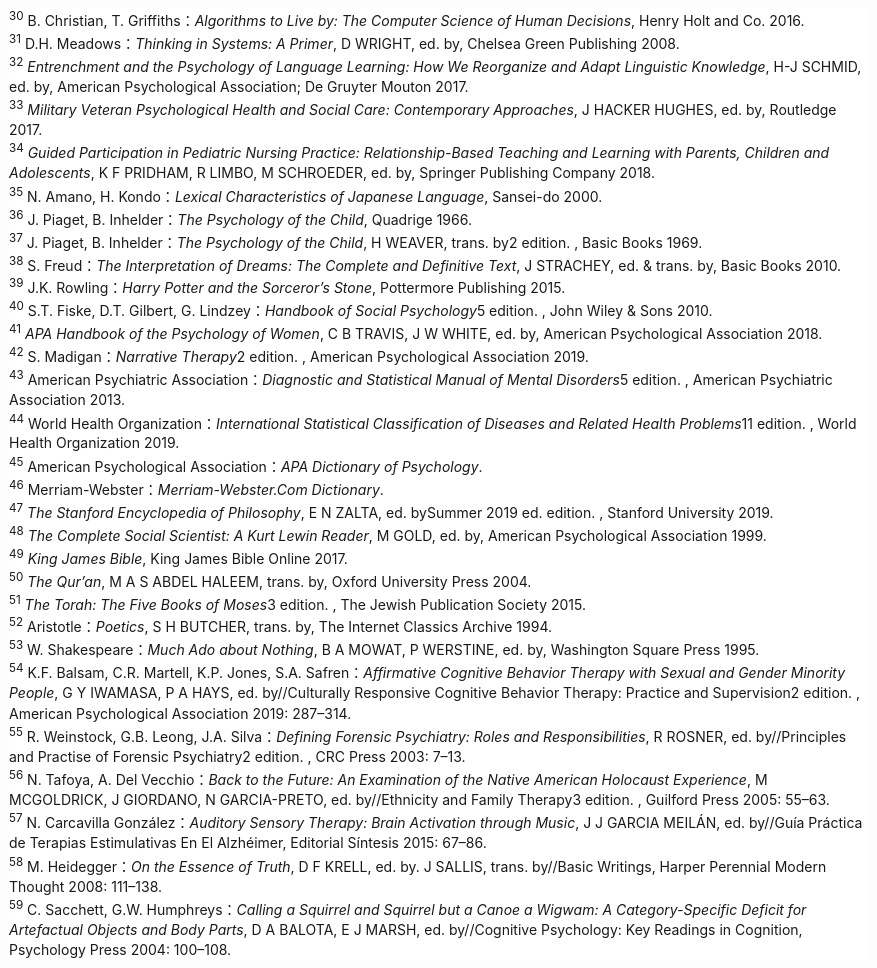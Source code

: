 <sup>30</sup> B. Christian, T. Griffiths：<i>Algorithms to Live by: The Computer Science of Human Decisions</i>, Henry Holt and Co. 2016.<br>
<sup>31</sup> D.H. Meadows：<i>Thinking in Systems: A Primer</i>, D WRIGHT, ed. by, Chelsea Green Publishing 2008.<br>
<sup>32</sup> <i>Entrenchment and the Psychology of Language Learning: How We Reorganize and Adapt Linguistic Knowledge</i>, H-J SCHMID, ed. by, American Psychological Association; De Gruyter Mouton 2017.<br>
<sup>33</sup> <i>Military Veteran Psychological Health and Social Care: Contemporary Approaches</i>, J HACKER HUGHES, ed. by, Routledge 2017.<br>
<sup>34</sup> <i>Guided Participation in Pediatric Nursing Practice: Relationship-Based Teaching and Learning with Parents, Children and Adolescents</i>, K F PRIDHAM, R LIMBO, M SCHROEDER, ed. by, Springer Publishing Company 2018.<br>
<sup>35</sup> N. Amano, H. Kondo：<i>Lexical Characteristics of Japanese Language</i>, Sansei-do 2000.<br>
<sup>36</sup> J. Piaget, B. Inhelder：<i>The Psychology of the Child</i>, Quadrige 1966.<br>
<sup>37</sup> J. Piaget, B. Inhelder：<i>The Psychology of the Child</i>, H WEAVER, trans. by2 edition. , Basic Books 1969.<br>
<sup>38</sup> S. Freud：<i>The Interpretation of Dreams: The Complete and Definitive Text</i>, J STRACHEY, ed. &#38; trans. by, Basic Books 2010.<br>
<sup>39</sup> J.K. Rowling：<i>Harry Potter and the Sorceror’s Stone</i>, Pottermore Publishing 2015.<br>
<sup>40</sup> S.T. Fiske, D.T. Gilbert, G. Lindzey：<i>Handbook of Social Psychology</i>5 edition. , John Wiley &#38; Sons 2010.<br>
<sup>41</sup> <i>APA Handbook of the Psychology of Women</i>, C B TRAVIS, J W WHITE, ed. by, American Psychological Association 2018.<br>
<sup>42</sup> S. Madigan：<i>Narrative Therapy</i>2 edition. , American Psychological Association 2019.<br>
<sup>43</sup> American Psychiatric Association：<i>Diagnostic and Statistical Manual of Mental Disorders</i>5 edition. , American Psychiatric Association 2013.<br>
<sup>44</sup> World Health Organization：<i>International Statistical Classification of Diseases and Related Health Problems</i>11 edition. , World Health Organization 2019.<br>
<sup>45</sup> American Psychological Association：<i>APA Dictionary of Psychology</i>.<br>
<sup>46</sup> Merriam-Webster：<i>Merriam-Webster.Com Dictionary</i>.<br>
<sup>47</sup> <i>The Stanford Encyclopedia of Philosophy</i>, E N ZALTA, ed. bySummer 2019 ed. edition. , Stanford University 2019.<br>
<sup>48</sup> <i>The Complete Social Scientist: A Kurt Lewin Reader</i>, M GOLD, ed. by, American Psychological Association 1999.<br>
<sup>49</sup> <i>King James Bible</i>, King James Bible Online 2017.<br>
<sup>50</sup> <i>The Qur’an</i>, M A S ABDEL HALEEM, trans. by, Oxford University Press 2004.<br>
<sup>51</sup> <i>The Torah: The Five Books of Moses</i>3 edition. , The Jewish Publication Society 2015.<br>
<sup>52</sup> Aristotle：<i>Poetics</i>, S H BUTCHER, trans. by, The Internet Classics Archive 1994.<br>
<sup>53</sup> W. Shakespeare：<i>Much Ado about Nothing</i>, B A MOWAT, P WERSTINE, ed. by, Washington Square Press 1995.<br>
<sup>54</sup> K.F. Balsam, C.R. Martell, K.P. Jones, S.A. Safren：<i>Affirmative Cognitive Behavior Therapy with Sexual and Gender Minority People</i>, G Y IWAMASA, P A HAYS, ed. by//Culturally Responsive Cognitive Behavior Therapy: Practice and Supervision2 edition. , American Psychological Association 2019: 287–314.<br>
<sup>55</sup> R. Weinstock, G.B. Leong, J.A. Silva：<i>Defining Forensic Psychiatry: Roles and Responsibilities</i>, R ROSNER, ed. by//Principles and Practise of Forensic Psychiatry2 edition. , CRC Press 2003: 7–13.<br>
<sup>56</sup> N. Tafoya, A. Del Vecchio：<i>Back to the Future: An Examination of the Native American Holocaust Experience</i>, M MCGOLDRICK, J GIORDANO, N GARCIA-PRETO, ed. by//Ethnicity and Family Therapy3 edition. , Guilford Press 2005: 55–63.<br>
<sup>57</sup> N. Carcavilla González：<i>Auditory Sensory Therapy: Brain Activation through Music</i>, J J GARCIA MEILÁN, ed. by//Guía Práctica de Terapias Estimulativas En El Alzhéimer, Editorial Síntesis 2015: 67–86.<br>
<sup>58</sup> M. Heidegger：<i>On the Essence of Truth</i>, D F KRELL, ed. by. J SALLIS, trans. by//Basic Writings, Harper Perennial Modern Thought 2008: 111–138.<br>
<sup>59</sup> C. Sacchett, G.W. Humphreys：<i>Calling a Squirrel and Squirrel but a Canoe a Wigwam: A Category-Specific Deficit for Artefactual Objects and Body Parts</i>, D A BALOTA, E J MARSH, ed. by//Cognitive Psychology: Key Readings in Cognition, Psychology Press 2004: 100–108.<br>